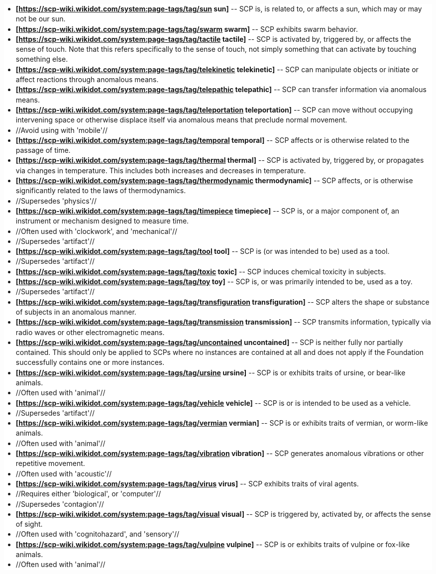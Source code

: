 * **[https://scp-wiki.wikidot.com/system:page-tags/tag/sun sun]** -- SCP is, is related to, or affects a sun, which may or may not be our sun.
* **[https://scp-wiki.wikidot.com/system:page-tags/tag/swarm swarm]** -- SCP exhibits swarm behavior.
* **[https://scp-wiki.wikidot.com/system:page-tags/tag/tactile tactile]** -- SCP is activated by, triggered by, or affects the sense of touch. Note that this refers specifically to the sense of touch, not simply something that can activate by touching something else.
* **[https://scp-wiki.wikidot.com/system:page-tags/tag/telekinetic telekinetic]** -- SCP can manipulate objects or initiate or affect reactions through anomalous means.
* **[https://scp-wiki.wikidot.com/system:page-tags/tag/telepathic telepathic]** -- SCP can transfer information via anomalous means.
* **[https://scp-wiki.wikidot.com/system:page-tags/tag/teleportation teleportation]** -- SCP can move without occupying intervening space or otherwise displace itself via anomalous means that preclude normal movement.
 * //Avoid using with 'mobile'//
* **[https://scp-wiki.wikidot.com/system:page-tags/tag/temporal temporal]** -- SCP affects or is otherwise related to the passage of time.
* **[https://scp-wiki.wikidot.com/system:page-tags/tag/thermal thermal]** -- SCP is activated by, triggered by, or propagates via changes in temperature. This includes both increases and decreases in temperature.
* **[https://scp-wiki.wikidot.com/system:page-tags/tag/thermodynamic thermodynamic]** -- SCP affects, or is otherwise significantly related to the laws of thermodynamics.
 * //Supersedes 'physics'//
* **[https://scp-wiki.wikidot.com/system:page-tags/tag/timepiece timepiece]** -- SCP is, or a major component of, an instrument or mechanism designed to measure time.
 * //Often used with 'clockwork', and 'mechanical'//
 * //Supersedes 'artifact'//
* **[https://scp-wiki.wikidot.com/system:page-tags/tag/tool tool]** -- SCP is (or was intended to be) used as a tool.
 * //Supersedes 'artifact'//
* **[https://scp-wiki.wikidot.com/system:page-tags/tag/toxic toxic]** -- SCP induces chemical toxicity in subjects.
* **[https://scp-wiki.wikidot.com/system:page-tags/tag/toy toy]** -- SCP is, or was primarily intended to be, used as a toy.
 * //Supersedes 'artifact'//
* **[https://scp-wiki.wikidot.com/system:page-tags/tag/transfiguration transfiguration]** -- SCP alters the shape or substance of subjects in an anomalous manner.
* **[https://scp-wiki.wikidot.com/system:page-tags/tag/transmission transmission]** -- SCP transmits information, typically via radio waves or other electromagnetic means.
* **[https://scp-wiki.wikidot.com/system:page-tags/tag/uncontained uncontained]** -- SCP is neither fully nor partially contained. This should only be applied to SCPs where no instances are contained at all and does not apply if the Foundation successfully contains one or more instances.
* **[https://scp-wiki.wikidot.com/system:page-tags/tag/ursine ursine]** -- SCP is or exhibits traits of ursine, or bear-like animals.
 * //Often used with 'animal'//
* **[https://scp-wiki.wikidot.com/system:page-tags/tag/vehicle vehicle]** -- SCP is or is intended to be used as a vehicle.
 * //Supersedes 'artifact'//
* **[https://scp-wiki.wikidot.com/system:page-tags/tag/vermian vermian]** -- SCP is or exhibits traits of vermian, or worm-like animals.
 * //Often used with 'animal'//
* **[https://scp-wiki.wikidot.com/system:page-tags/tag/vibration vibration]** -- SCP generates anomalous vibrations or other repetitive movement.
 * //Often used with 'acoustic'//
* **[https://scp-wiki.wikidot.com/system:page-tags/tag/virus virus]** -- SCP exhibits traits of viral agents.
 * //Requires either 'biological', or 'computer'//
 * //Supersedes 'contagion'//
* **[https://scp-wiki.wikidot.com/system:page-tags/tag/visual visual]** -- SCP is triggered by, activated by, or affects the sense of sight.
 * //Often used with 'cognitohazard', and 'sensory'//
* **[https://scp-wiki.wikidot.com/system:page-tags/tag/vulpine vulpine]** -- SCP is or exhibits traits of vulpine or fox-like animals.
 * //Often used with 'animal'//